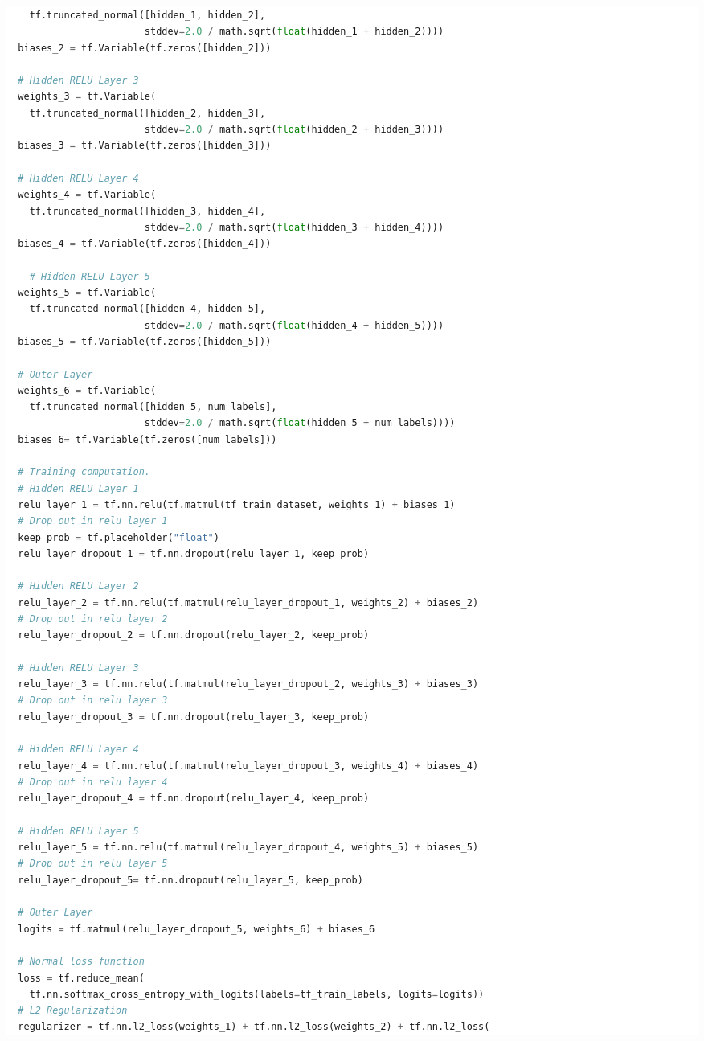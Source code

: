 ```python
    tf.truncated_normal([hidden_1, hidden_2], 
                        stddev=2.0 / math.sqrt(float(hidden_1 + hidden_2))))
  biases_2 = tf.Variable(tf.zeros([hidden_2]))
  
  # Hidden RELU Layer 3
  weights_3 = tf.Variable(
    tf.truncated_normal([hidden_2, hidden_3], 
                        stddev=2.0 / math.sqrt(float(hidden_2 + hidden_3))))
  biases_3 = tf.Variable(tf.zeros([hidden_3]))
   
  # Hidden RELU Layer 4
  weights_4 = tf.Variable(
    tf.truncated_normal([hidden_3, hidden_4], 
                        stddev=2.0 / math.sqrt(float(hidden_3 + hidden_4))))
  biases_4 = tf.Variable(tf.zeros([hidden_4]))
 
    # Hidden RELU Layer 5
  weights_5 = tf.Variable(
    tf.truncated_normal([hidden_4, hidden_5], 
                        stddev=2.0 / math.sqrt(float(hidden_4 + hidden_5))))
  biases_5 = tf.Variable(tf.zeros([hidden_5]))
  
  # Outer Layer
  weights_6 = tf.Variable(
    tf.truncated_normal([hidden_5, num_labels], 
                        stddev=2.0 / math.sqrt(float(hidden_5 + num_labels))))
  biases_6= tf.Variable(tf.zeros([num_labels]))
  
  # Training computation.
  # Hidden RELU Layer 1
  relu_layer_1 = tf.nn.relu(tf.matmul(tf_train_dataset, weights_1) + biases_1)
  # Drop out in relu layer 1
  keep_prob = tf.placeholder("float")
  relu_layer_dropout_1 = tf.nn.dropout(relu_layer_1, keep_prob)
    
  # Hidden RELU Layer 2
  relu_layer_2 = tf.nn.relu(tf.matmul(relu_layer_dropout_1, weights_2) + biases_2)
  # Drop out in relu layer 2
  relu_layer_dropout_2 = tf.nn.dropout(relu_layer_2, keep_prob)
  
  # Hidden RELU Layer 3
  relu_layer_3 = tf.nn.relu(tf.matmul(relu_layer_dropout_2, weights_3) + biases_3)
  # Drop out in relu layer 3
  relu_layer_dropout_3 = tf.nn.dropout(relu_layer_3, keep_prob)
  
  # Hidden RELU Layer 4
  relu_layer_4 = tf.nn.relu(tf.matmul(relu_layer_dropout_3, weights_4) + biases_4)
  # Drop out in relu layer 4
  relu_layer_dropout_4 = tf.nn.dropout(relu_layer_4, keep_prob)
 
  # Hidden RELU Layer 5
  relu_layer_5 = tf.nn.relu(tf.matmul(relu_layer_dropout_4, weights_5) + biases_5)
  # Drop out in relu layer 5
  relu_layer_dropout_5= tf.nn.dropout(relu_layer_5, keep_prob)
 
  # Outer Layer
  logits = tf.matmul(relu_layer_dropout_5, weights_6) + biases_6
  
  # Normal loss function
  loss = tf.reduce_mean(
    tf.nn.softmax_cross_entropy_with_logits(labels=tf_train_labels, logits=logits))
  # L2 Regularization
  regularizer = tf.nn.l2_loss(weights_1) + tf.nn.l2_loss(weights_2) + tf.nn.l2_loss(
```